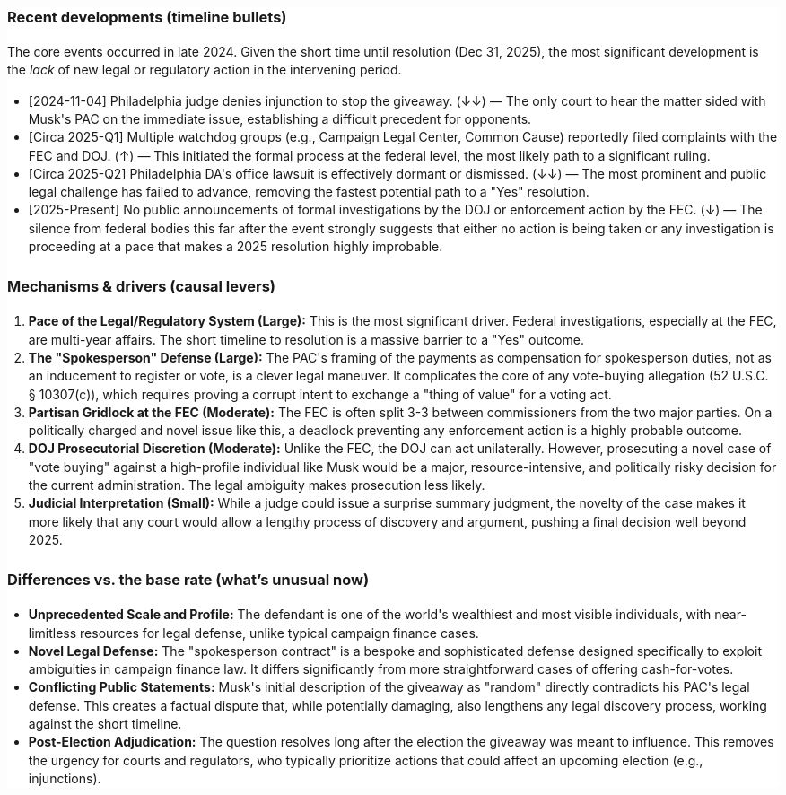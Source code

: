 ### Recent developments (timeline bullets)
The core events occurred in late 2024. Given the short time until resolution (Dec 31, 2025), the most significant development is the *lack* of new legal or regulatory action in the intervening period.
- [2024-11-04] Philadelphia judge denies injunction to stop the giveaway. (↓↓) — The only court to hear the matter sided with Musk's PAC on the immediate issue, establishing a difficult precedent for opponents.
- [Circa 2025-Q1] Multiple watchdog groups (e.g., Campaign Legal Center, Common Cause) reportedly filed complaints with the FEC and DOJ. (↑) — This initiated the formal process at the federal level, the most likely path to a significant ruling.
- [Circa 2025-Q2] Philadelphia DA's office lawsuit is effectively dormant or dismissed. (↓↓) — The most prominent and public legal challenge has failed to advance, removing the fastest potential path to a "Yes" resolution.
- [2025-Present] No public announcements of formal investigations by the DOJ or enforcement action by the FEC. (↓) — The silence from federal bodies this far after the event strongly suggests that either no action is being taken or any investigation is proceeding at a pace that makes a 2025 resolution highly improbable.

### Mechanisms & drivers (causal levers)
1.  **Pace of the Legal/Regulatory System (Large):** This is the most significant driver. Federal investigations, especially at the FEC, are multi-year affairs. The short timeline to resolution is a massive barrier to a "Yes" outcome.
2.  **The "Spokesperson" Defense (Large):** The PAC's framing of the payments as compensation for spokesperson duties, not as an inducement to register or vote, is a clever legal maneuver. It complicates the core of any vote-buying allegation (52 U.S.C. § 10307(c)), which requires proving a corrupt intent to exchange a "thing of value" for a voting act.
3.  **Partisan Gridlock at the FEC (Moderate):** The FEC is often split 3-3 between commissioners from the two major parties. On a politically charged and novel issue like this, a deadlock preventing any enforcement action is a highly probable outcome.
4.  **DOJ Prosecutorial Discretion (Moderate):** Unlike the FEC, the DOJ can act unilaterally. However, prosecuting a novel case of "vote buying" against a high-profile individual like Musk would be a major, resource-intensive, and politically risky decision for the current administration. The legal ambiguity makes prosecution less likely.
5.  **Judicial Interpretation (Small):** While a judge could issue a surprise summary judgment, the novelty of the case makes it more likely that any court would allow a lengthy process of discovery and argument, pushing a final decision well beyond 2025.

### Differences vs. the base rate (what’s unusual now)
- **Unprecedented Scale and Profile:** The defendant is one of the world's wealthiest and most visible individuals, with near-limitless resources for legal defense, unlike typical campaign finance cases.
- **Novel Legal Defense:** The "spokesperson contract" is a bespoke and sophisticated defense designed specifically to exploit ambiguities in campaign finance law. It differs significantly from more straightforward cases of offering cash-for-votes.
- **Conflicting Public Statements:** Musk's initial description of the giveaway as "random" directly contradicts his PAC's legal defense. This creates a factual dispute that, while potentially damaging, also lengthens any legal discovery process, working against the short timeline.
- **Post-Election Adjudication:** The question resolves long after the election the giveaway was meant to influence. This removes the urgency for courts and regulators, who typically prioritize actions that could affect an upcoming election (e.g., injunctions).
